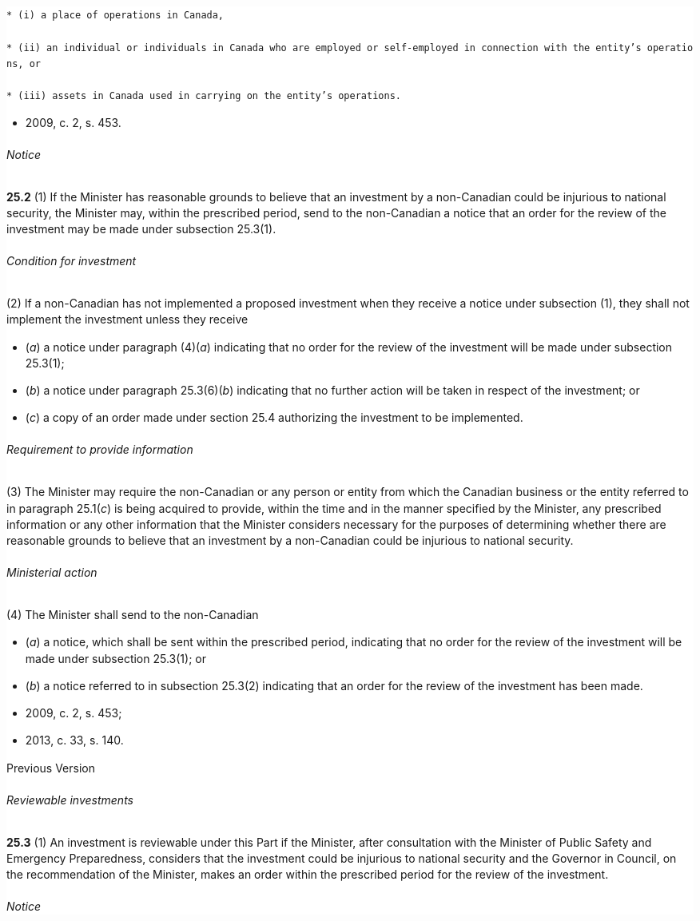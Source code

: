     * (i) a place of operations in Canada,

    * (ii) an individual or individuals in Canada who are employed or self-employed in connection with the entity’s operations, or

    * (iii) assets in Canada used in carrying on the entity’s operations.

  * 2009, c. 2, s. 453.

###### Notice

**25.2** (1) If the Minister has reasonable grounds to believe that an investment by a non-Canadian could be injurious to national security, the Minister may, within the prescribed period, send to the non-Canadian a notice that an order for the review of the investment may be made under subsection 25.3(1).

###### Condition for investment

(2) If a non-Canadian has not implemented a proposed investment when they receive a notice under subsection (1), they shall not implement the investment unless they receive

  * (_a_) a notice under paragraph (4)(_a_) indicating that no order for the review of the investment will be made under subsection 25.3(1);

  * (_b_) a notice under paragraph 25.3(6)(_b_) indicating that no further action will be taken in respect of the investment; or

  * (_c_) a copy of an order made under section 25.4 authorizing the investment to be implemented.

###### Requirement to provide information

(3) The Minister may require the non-Canadian or any person or entity from which the Canadian business or the entity referred to in paragraph 25.1(_c_) is being acquired to provide, within the time and in the manner specified by the Minister, any prescribed information or any other information that the Minister considers necessary for the purposes of determining whether there are reasonable grounds to believe that an investment by a non-Canadian could be injurious to national security.

###### Ministerial action

(4) The Minister shall send to the non-Canadian

  * (_a_) a notice, which shall be sent within the prescribed period, indicating that no order for the review of the investment will be made under subsection 25.3(1); or

  * (_b_) a notice referred to in subsection 25.3(2) indicating that an order for the review of the investment has been made.

  * 2009, c. 2, s. 453;
  * 2013, c. 33, s. 140.

Previous Version

###### Reviewable investments

**25.3** (1) An investment is reviewable under this Part if the Minister, after consultation with the Minister of Public Safety and Emergency Preparedness, considers that the investment could be injurious to national security and the Governor in Council, on the recommendation of the Minister, makes an order within the prescribed period for the review of the investment.

###### Notice
